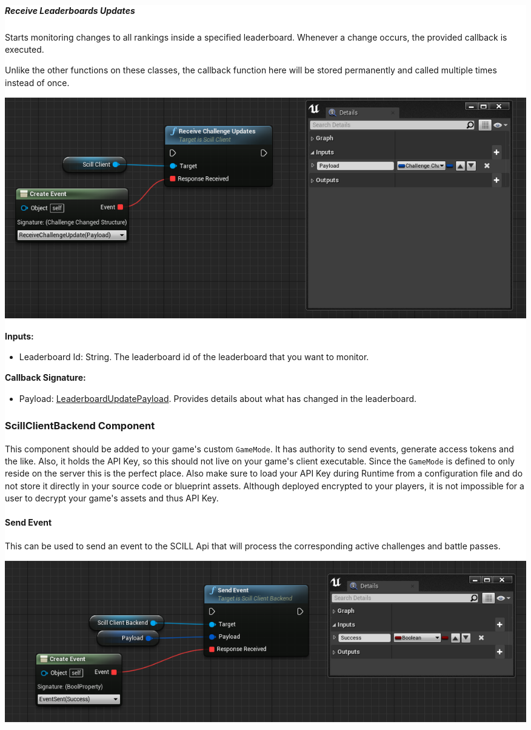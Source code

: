 ##### Receive Leaderboards Updates

Starts monitoring changes to all rankings inside a specified leaderboard. Whenever a change occurs, the provided callback is executed.

Unlike the other functions on these classes, the callback function here will be stored permanently and called multiple times instead of once.

![ReceiveChallengeUpdates.png](/Documentation/attachments/ReceiveChallengeUpdates.png)

**Inputs:**

- Leaderboard Id: String. The leaderboard id of the leaderboard that you want to monitor.

**Callback Signature:**

- Payload: [LeaderboardUpdatePayload](#leaderboard-update-payload). Provides details about what has changed in the leaderboard.

### ScillClientBackend Component

This component should be added to your game's custom `GameMode`. It has authority to send events, generate access tokens and the like. Also, it holds the API Key, so this should not live on your game's client executable. Since the `GameMode` is defined to only reside on the server this is the perfect place. Also make sure to load your API Key during Runtime from a configuration file and do not store it directly in your source code or blueprint assets. Although deployed encrypted to your players, it is not impossible for a user to decrypt your game's assets and thus API Key.

#### Send Event

This can be used to send an event to the SCILL Api that will process the corresponding active challenges and battle passes.

![SendEvent.png](/Documentation/attachments/SendEvent.png)

